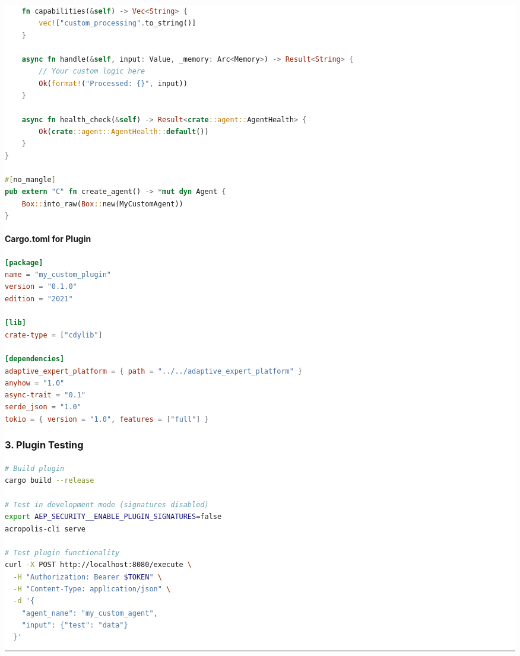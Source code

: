 ```rust
    fn capabilities(&self) -> Vec<String> {
        vec!["custom_processing".to_string()]
    }

    async fn handle(&self, input: Value, _memory: Arc<Memory>) -> Result<String> {
        // Your custom logic here
        Ok(format!("Processed: {}", input))
    }

    async fn health_check(&self) -> Result<crate::agent::AgentHealth> {
        Ok(crate::agent::AgentHealth::default())
    }
}

#[no_mangle]
pub extern "C" fn create_agent() -> *mut dyn Agent {
    Box::into_raw(Box::new(MyCustomAgent))
}
```

#### **Cargo.toml for Plugin**

```toml
[package]
name = "my_custom_plugin"
version = "0.1.0"
edition = "2021"

[lib]
crate-type = ["cdylib"]

[dependencies]
adaptive_expert_platform = { path = "../../adaptive_expert_platform" }
anyhow = "1.0"
async-trait = "0.1"
serde_json = "1.0"
tokio = { version = "1.0", features = ["full"] }
```

### 3. Plugin Testing

```bash
# Build plugin
cargo build --release

# Test in development mode (signatures disabled)
export AEP_SECURITY__ENABLE_PLUGIN_SIGNATURES=false
acropolis-cli serve

# Test plugin functionality
curl -X POST http://localhost:8080/execute \
  -H "Authorization: Bearer $TOKEN" \
  -H "Content-Type: application/json" \
  -d '{
    "agent_name": "my_custom_agent",
    "input": {"test": "data"}
  }'
```

---